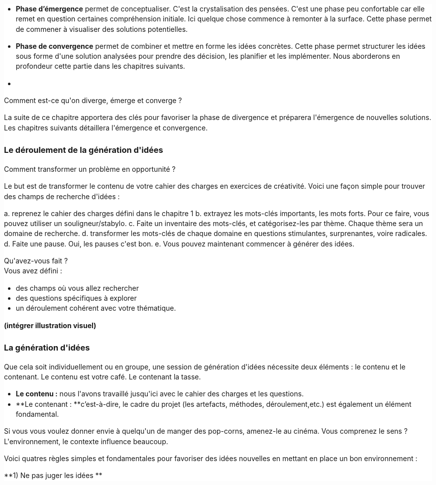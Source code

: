 - **Phase d’émergence** permet de conceptualiser. C'est la crystalisation des pensées. C'est une phase peu confortable car elle remet en question certaines compréhension initiale. Ici quelque chose commence à remonter à la surface. Cette phase permet de commener à visualiser des solutions potentielles. 

- **Phase de convergence** permet de combiner et mettre en forme les idées concrètes. Cette phase permet structurer les idées sous forme d'une solution analysées  pour prendre des décision, les planifier et les implémenter. Nous aborderons en profondeur cette partie dans les chapitres suivants. 
- 
Comment est-ce qu'on diverge, émerge et converge ? 

La suite de ce chapitre apportera des clés pour favoriser la phase de divergence et préparera l'émergence de nouvelles solutions. Les chapitres suivants détaillera l'émergence et convergence. 
 
### Le déroulement de la génération d'idées 

Comment transformer un problème en opportunité ? 

Le but est de transformer le contenu de votre cahier des charges en exercices de créativité. Voici une façon simple pour trouver des champs de recherche d'idées : 

a. reprenez le cahier des charges défini dans le chapitre 1
b. extrayez les mots-clés importants, les mots forts. Pour ce faire, vous pouvez utiliser un souligneur/stabylo. 
c. Faite un inventaire des mots-clés, et catégorisez-les par thème. Chaque thème sera un domaine de recherche. 
d. transformer les mots-clés de chaque domaine en questions stimulantes, surprenantes, voire radicales. 
d. Faite une pause. Oui, les pauses c'est bon. 
e. Vous pouvez maintenant commencer à générer des idées. 

Qu'avez-vous fait ?  
Vous avez défini : 

- des champs où vous allez rechercher
- des questions spécifiques à explorer
- un déroulement cohérent avec votre thématique.

**(intégrer illustration visuel)**

### La génération d'idées

Que cela soit individuellement ou en groupe, une session de génération d'idées nécessite deux éléments : le contenu et le contenant. Le contenu est votre café. Le contenant la tasse. 

- **Le contenu :** nous l'avons travaillé jusqu'ici avec le cahier des charges et les questions.
- **Le contenant : **c’est-à-dire, le cadre du projet (les artefacts, méthodes, déroulement,etc.) est également un élément fondamental. 

Si vous vous voulez donner envie à quelqu'un de manger des pop-corns, amenez-le au cinéma. Vous comprenez le sens ? L'environnement, le contexte influence beaucoup. 

Voici quatres règles simples et fondamentales pour favoriser des idées nouvelles en mettant en place un bon environnement : 

**1)	Ne pas juger les idées **

